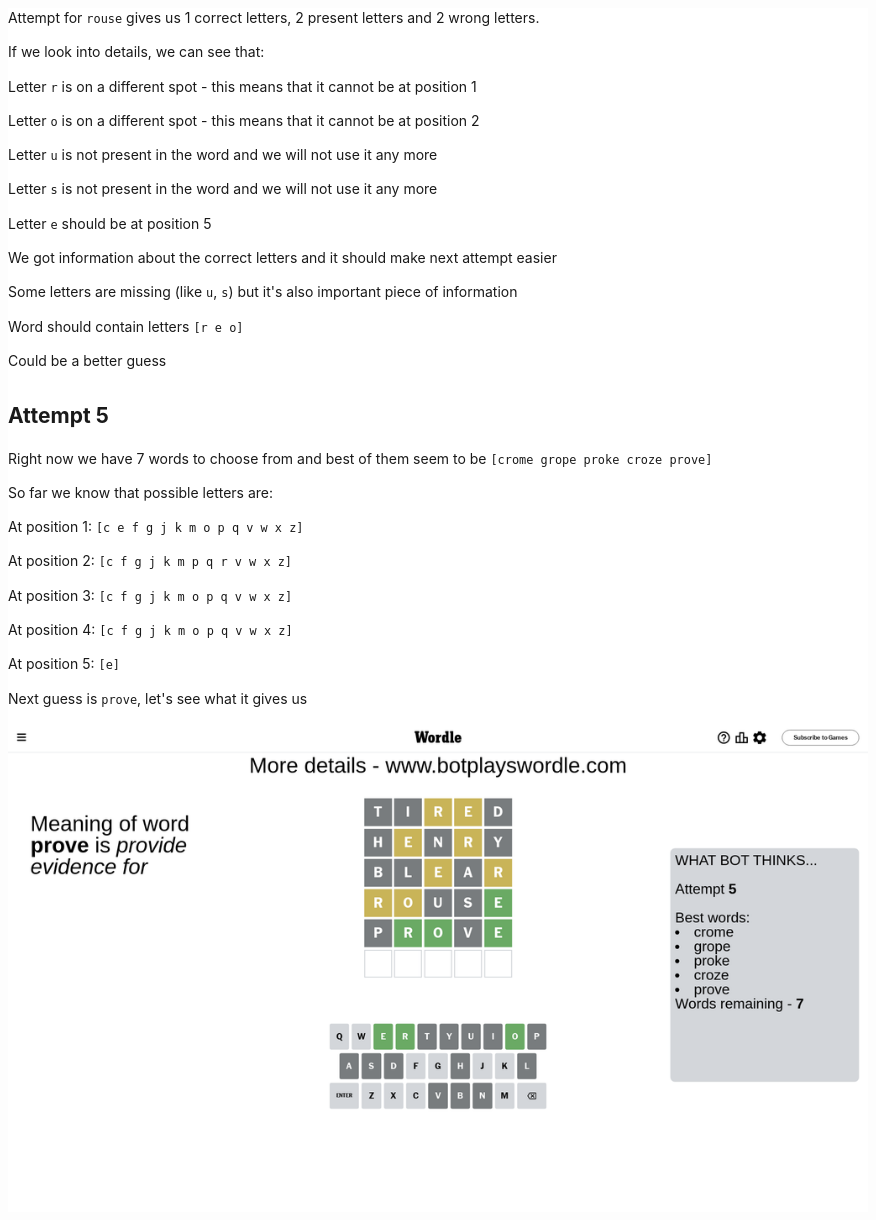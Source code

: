 Attempt for `rouse` gives us 1 correct letters, 2 present letters and 2 wrong letters.

If we look into details, we can see that:

Letter `r` is on a different spot - this means that it cannot be at position 1

Letter `o` is on a different spot - this means that it cannot be at position 2

Letter `u` is not present in the word and we will not use it any more

Letter `s` is not present in the word and we will not use it any more

Letter `e` should be at position 5

We got information about the correct letters and it should make next attempt easier

Some letters are missing (like `u`, `s`) but it's also important piece of information

Word should contain letters `[r e o]`

Could be a better guess



## Attempt 5

Right now we have 7 words to choose from and best of them seem to be `[crome grope proke croze prove]`

So far we know that possible letters are:

At position 1: `[c e f g j k m o p q v w x z]`

At position 2: `[c f g j k m p q r v w x z]`

At position 3: `[c f g j k m o p q v w x z]`

At position 4: `[c f g j k m o p q v w x z]`

At position 5: `[e]`

Next guess is `prove`, let's see what it gives us

![Attempt 5](2023-07-22/attempt-5.png)
